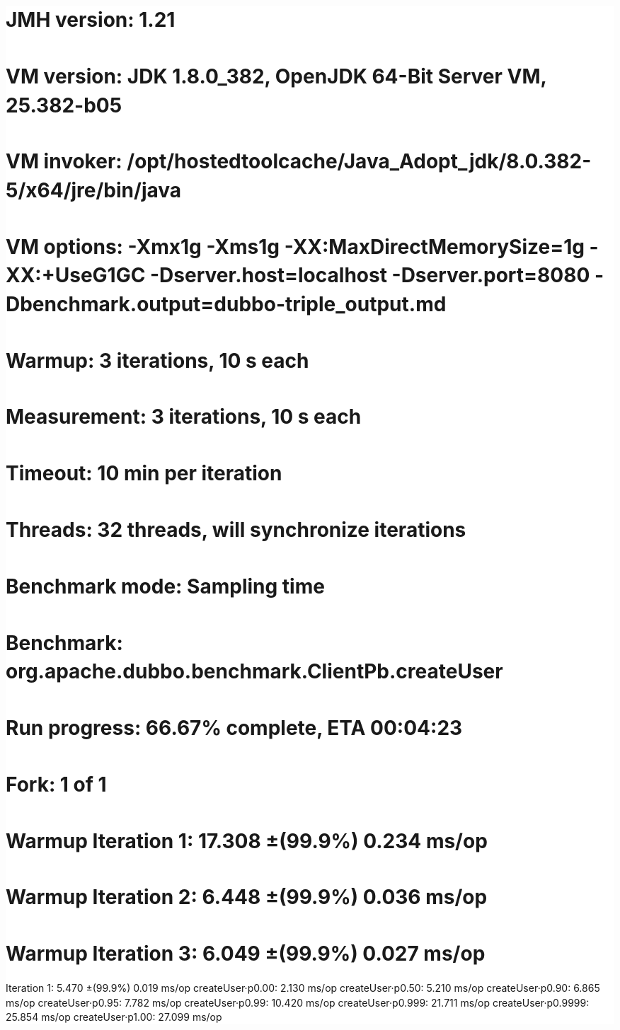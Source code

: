 
# JMH version: 1.21
# VM version: JDK 1.8.0_382, OpenJDK 64-Bit Server VM, 25.382-b05
# VM invoker: /opt/hostedtoolcache/Java_Adopt_jdk/8.0.382-5/x64/jre/bin/java
# VM options: -Xmx1g -Xms1g -XX:MaxDirectMemorySize=1g -XX:+UseG1GC -Dserver.host=localhost -Dserver.port=8080 -Dbenchmark.output=dubbo-triple_output.md
# Warmup: 3 iterations, 10 s each
# Measurement: 3 iterations, 10 s each
# Timeout: 10 min per iteration
# Threads: 32 threads, will synchronize iterations
# Benchmark mode: Sampling time
# Benchmark: org.apache.dubbo.benchmark.ClientPb.createUser

# Run progress: 66.67% complete, ETA 00:04:23
# Fork: 1 of 1
# Warmup Iteration   1: 17.308 ±(99.9%) 0.234 ms/op
# Warmup Iteration   2: 6.448 ±(99.9%) 0.036 ms/op
# Warmup Iteration   3: 6.049 ±(99.9%) 0.027 ms/op
Iteration   1: 5.470 ±(99.9%) 0.019 ms/op
                 createUser·p0.00:   2.130 ms/op
                 createUser·p0.50:   5.210 ms/op
                 createUser·p0.90:   6.865 ms/op
                 createUser·p0.95:   7.782 ms/op
                 createUser·p0.99:   10.420 ms/op
                 createUser·p0.999:  21.711 ms/op
                 createUser·p0.9999: 25.854 ms/op
                 createUser·p1.00:   27.099 ms/op
